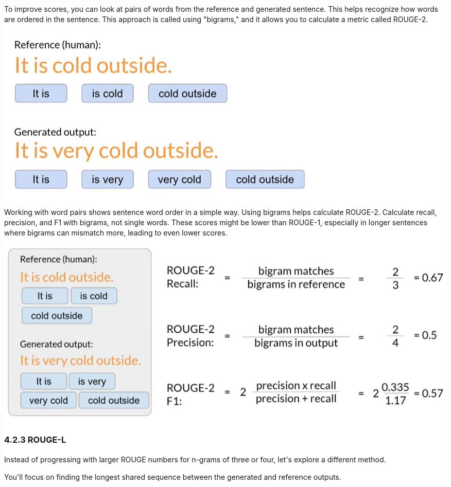 To improve scores, you can look at pairs of words from the reference and generated sentence. This helps recognize how words are ordered in the sentence. This approach is called using "bigrams," and it allows you to calculate a metric called ROUGE-2.

![Untitled](Week%202%20Fine%20Tuning%2090b3956215bb4e6fa757bd96bd2a45d8/Untitled%2037.png)

Working with word pairs shows sentence word order in a simple way. Using bigrams helps calculate ROUGE-2. Calculate recall, precision, and F1 with bigrams, not single words. These scores might be lower than ROUGE-1, especially in longer sentences where bigrams can mismatch more, leading to even lower scores.

![Untitled](Week%202%20Fine%20Tuning%2090b3956215bb4e6fa757bd96bd2a45d8/Untitled%2038.png)

### 4.2.3 ROUGE-L

Instead of progressing with larger ROUGE numbers for n-grams of three or four, let's explore a different method.

You'll focus on finding the longest shared sequence between the generated and reference outputs.
